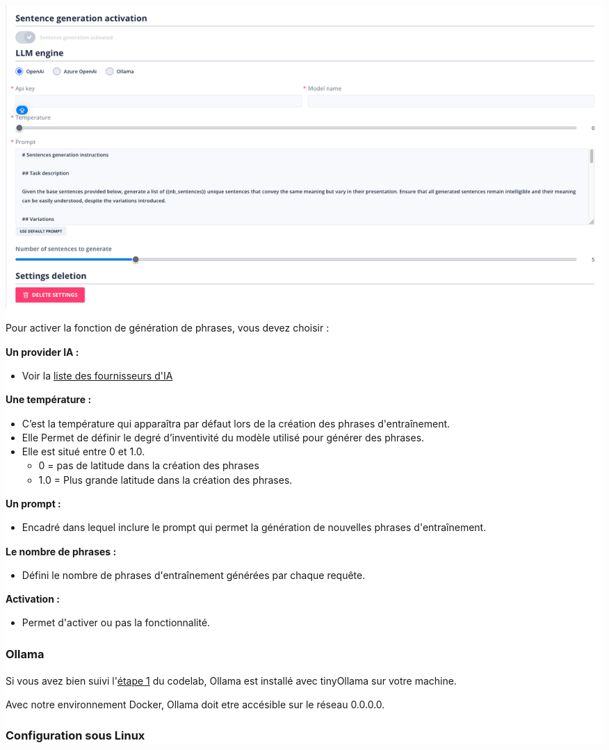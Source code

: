 ![Génération des phrases - Configuration](img/sentence-generation-settings-page.png "Ecran de configuration")

Pour activer la fonction de génération de phrases, vous devez choisir :

**Un provider IA :**
- Voir la [liste des fournisseurs d'IA](providers/gen-ai-provider-llm-and-embedding.md)


**Une température :**
- C’est la température qui apparaîtra par défaut lors de la création des phrases d'entraînement.
- Elle Permet de définir le degré d’inventivité du modèle utilisé pour générer des phrases.
- Elle est situé entre 0 et 1.0.
  - 0 = pas de latitude dans la création des phrases
  - 1.0 = Plus grande latitude dans la création des phrases.

**Un prompt :**
- Encadré dans lequel inclure le prompt qui permet la génération de nouvelles phrases d'entraînement.

**Le nombre de phrases :**
- Défini le nombre de phrases d'entraînement générées par chaque requête.

**Activation :**
- Permet d'activer ou pas la fonctionnalité.


### Ollama
Si vous avez bien suivi l'[étape 1](step_1.md) du codelab, Ollama est installé avec tinyOllama sur votre machine.

Avec notre environnement Docker, Ollama doit etre accésible sur le réseau 0.0.0.0.

### Configuration sous Linux
